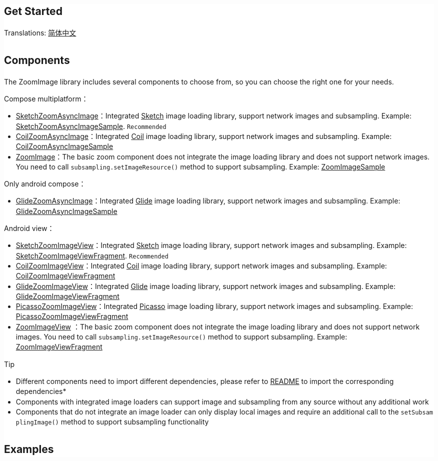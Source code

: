 ## Get Started

Translations: [简体中文](getting_started.zh.md)

## Components

The ZoomImage library includes several components to choose from, so you can choose the right one
for your needs.

Compose multiplatform：

* [SketchZoomAsyncImage]：Integrated [Sketch] image loading library, support network images and
  subsampling. Example: [SketchZoomAsyncImageSample]. `Recommended`
* [CoilZoomAsyncImage]：Integrated [Coil]
  image loading library, support network images and subsampling. Example: [CoilZoomAsyncImageSample]
* [ZoomImage]：The basic zoom component does not integrate the image loading library and does not
  support network images. You need to call `subsampling.setImageResource()`
  method to support subsampling. Example: [ZoomImageSample]

Only android compose：

* [GlideZoomAsyncImage]：Integrated [Glide]
  image loading library, support network images and subsampling.
  Example: [GlideZoomAsyncImageSample]

Android view：

* [SketchZoomImageView]：Integrated [Sketch]
  image loading library, support network images and subsampling.
  Example: [SketchZoomImageViewFragment]. `Recommended`
* [CoilZoomImageView]：Integrated [Coil]
  image loading library, support network images and subsampling.
  Example: [CoilZoomImageViewFragment]
* [GlideZoomImageView]：Integrated [Glide]
  image loading library, support network images and subsampling.
  Example: [GlideZoomImageViewFragment]
* [PicassoZoomImageView]：Integrated [Picasso]
  image loading library, support network images and subsampling.
  Example: [PicassoZoomImageViewFragment]
* [ZoomImageView]
  ：The basic zoom component does not integrate the image loading library and does not support
  network images. You need to call `subsampling.setImageResource()`
  method to support subsampling. Example: [ZoomImageViewFragment]

> [!TIP]
> * Different components need to import different dependencies, please refer
    to [README](../README.md#download) to import the corresponding dependencies*
> * Components with integrated image loaders can support image and subsampling from any source
    without any additional work
> * Components that do not integrate an image loader can only display local images and require an
    additional call to the `setSubsamplingImage()` method to support subsampling
    functionality

## Examples


[ZoomImage]: ../zoomimage-compose/src/commonMain/kotlin/com/github/panpf/zoomimage/ZoomImage.kt
[CoilZoomAsyncImage]: ../zoomimage-compose-coil3/src/commonMain/kotlin/com/github/panpf/zoomimage/SingletonCoilZoomAsyncImage.kt
[GlideZoomAsyncImage]: ../zoomimage-compose-glide/src/main/kotlin/com/github/panpf/zoomimage/GlideZoomAsyncImage.kt
[SketchZoomAsyncImage]: ../zoomimage-compose-sketch4/src/commonMain/kotlin/com/github/panpf/zoomimage/SingletonSketchZoomAsyncImage.kt
[ZoomImageSample]: ../sample/src/commonMain/kotlin/com/github/panpf/zoomimage/sample/ui/examples/BasicZoomImageSample.kt
[CoilZoomAsyncImageSample]: ../sample/src/commonMain/kotlin/com/github/panpf/zoomimage/sample/ui/examples/CoilZoomAsyncImageSample.common.kt
[GlideZoomAsyncImageSample]: ../sample/src/androidMain/kotlin/com/github/panpf/zoomimage/sample/ui/examples/GlideZoomAsyncImageSample.kt
[SketchZoomAsyncImageSample]: ../sample/src/commonMain/kotlin/com/github/panpf/zoomimage/sample/ui/examples/SketchZoomAsyncImageSample.kt
[ZoomImageView]: ../zoomimage-view/src/main/kotlin/com/github/panpf/zoomimage/ZoomImageView.kt
[CoilZoomImageView]: ../zoomimage-view-coil3-core/src/main/kotlin/com/github/panpf/zoomimage/CoilZoomImageView.kt
[GlideZoomImageView]: ../zoomimage-view-glide/src/main/kotlin/com/github/panpf/zoomimage/GlideZoomImageView.kt
[PicassoZoomImageView]: ../zoomimage-view-picasso/src/main/kotlin/com/github/panpf/zoomimage/PicassoZoomImageView.kt
[SketchZoomImageView]: ../zoomimage-view-sketch4-core/src/main/kotlin/com/github/panpf/zoomimage/SketchZoomImageView.kt
[ZoomImageViewFragment]: ../sample/src/androidMain/kotlin/com/github/panpf/zoomimage/sample/ui/examples/BasicZoomImageViewFragment.kt
[CoilZoomImageViewFragment]: ../sample/src/androidMain/kotlin/com/github/panpf/zoomimage/sample/ui/examples/CoilZoomImageViewFragment.kt
[GlideZoomImageViewFragment]: ../sample/src/androidMain/kotlin/com/github/panpf/zoomimage/sample/ui/examples/GlideZoomImageViewFragment.kt
[PicassoZoomImageViewFragment]: ../sample/src/androidMain/kotlin/com/github/panpf/zoomimage/sample/ui/examples/PicassoZoomImageViewFragment.kt
[SketchZoomImageViewFragment]: ../sample/src/androidMain/kotlin/com/github/panpf/zoomimage/sample/ui/examples/SketchZoomImageViewFragment.kt
[Sketch]: https://github.com/panpf/sketch
[SketchAsyncImage]: https://github.com/panpf/sketch/blob/main/sketch-compose/src/commonMain/kotlin/com/github/panpf/sketch/compose/AsyncImage.kt
[Coil]: https://github.com/coil-kt/coil
[CoilAsyncImage]: https://github.com/coil-kt/coil/blob/main/coil-compose-singleton/src/commonMain/kotlin/coil/compose/SingletonAsyncImage.kt
[Glide]: https://github.com/bumptech/glide
[GlideImage]: https://github.com/bumptech/glide/blob/master/integration/compose/src/commonMain/kotlin/com/bumptech/glide/integration/compose/GlideImage.kt
[Picasso]: https://github.com/square/picasso
[ZoomableState]: ../zoomimage-compose/src/commonMain/kotlin/com/github/panpf/zoomimage/compose/zoom/ZoomableState.kt
[SubsamplingState]: ../zoomimage-compose/src/commonMain/kotlin/com/github/panpf/zoomimage/compose/subsampling/SubsamplingState.kt
[ZoomableEngine]: ../zoomimage-view/src/main/kotlin/com/github/panpf/zoomimage/view/zoom/ZoomableEngine.kt
[SubsamplingEngine]: ../zoomimage-view/src/main/kotlin/com/github/panpf/zoomimage/view/subsampling/SubsamplingEngine.kt
[ZoomImageView]: ../zoomimage-view/src/main/kotlin/com/github/panpf/zoomimage/ZoomImageView.kt
[ZoomImage]: ../zoomimage-compose/src/commonMain/kotlin/com/github/panpf/zoomimage/ZoomImage.kt
[ZoomState]: ../zoomimage-compose/src/commonMain/kotlin/com/github/panpf/zoomimage/compose/ZoomState.kt